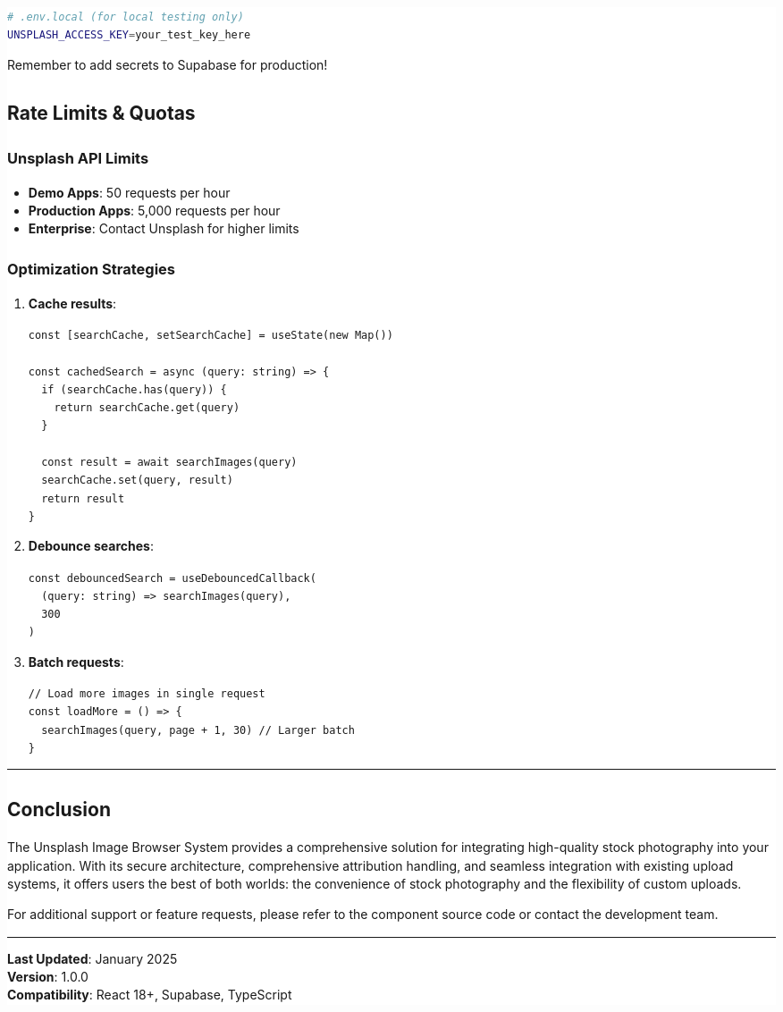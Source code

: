 ```bash
# .env.local (for local testing only)
UNSPLASH_ACCESS_KEY=your_test_key_here
```

Remember to add secrets to Supabase for production!

## Rate Limits & Quotas

### Unsplash API Limits

- **Demo Apps**: 50 requests per hour
- **Production Apps**: 5,000 requests per hour
- **Enterprise**: Contact Unsplash for higher limits

### Optimization Strategies

1. **Cache results**:
   ```tsx
   const [searchCache, setSearchCache] = useState(new Map())
   
   const cachedSearch = async (query: string) => {
     if (searchCache.has(query)) {
       return searchCache.get(query)
     }
     
     const result = await searchImages(query)
     searchCache.set(query, result)
     return result
   }
   ```

2. **Debounce searches**:
   ```tsx
   const debouncedSearch = useDebouncedCallback(
     (query: string) => searchImages(query),
     300
   )
   ```

3. **Batch requests**:
   ```tsx
   // Load more images in single request
   const loadMore = () => {
     searchImages(query, page + 1, 30) // Larger batch
   }
   ```

---

## Conclusion

The Unsplash Image Browser System provides a comprehensive solution for integrating high-quality stock photography into your application. With its secure architecture, comprehensive attribution handling, and seamless integration with existing upload systems, it offers users the best of both worlds: the convenience of stock photography and the flexibility of custom uploads.

For additional support or feature requests, please refer to the component source code or contact the development team.

---

**Last Updated**: January 2025  
**Version**: 1.0.0  
**Compatibility**: React 18+, Supabase, TypeScript

